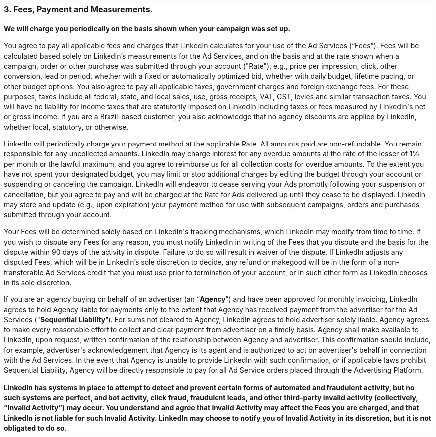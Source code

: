### **3\. Fees, Payment and Measurements.** 

**We will charge you periodically on the basis shown when your campaign was set up.**

You agree to pay all applicable fees and charges that LinkedIn calculates for your use of the Ad Services (“Fees”). Fees will be calculated based solely on LinkedIn’s measurements for the Ad Services, and on the basis and at the rate shown when a campaign, order or other purchase was submitted through your account ("Rate"), e.g., price per impression, click, other conversion, lead or period, whether with a fixed or automatically optimized bid, whether with daily budget, lifetime pacing, or other budget options. You also agree to pay all applicable taxes, government charges and foreign exchange fees. For these purposes, taxes include all federal, state, and local sales, use, gross receipts, VAT, GST, levies and similar transaction taxes. You will have no liability for income taxes that are statutorily imposed on LinkedIn including taxes or fees measured by LinkedIn's net or gross income. If you are a Brazil-based customer, you also acknowledge that no agency discounts are applied by LinkedIn, whether local, statutory, or otherwise.

LinkedIn will periodically charge your payment method at the applicable Rate. All amounts paid are non-refundable. You remain responsible for any uncollected amounts. LinkedIn may charge interest for any overdue amounts at the rate of the lesser of 1% per month or the lawful maximum, and you agree to reimburse us for all collection costs for overdue amounts. To the extent you have not spent your designated budget, you may limit or stop additional charges by editing the budget through your account or suspending or canceling the campaign. LinkedIn will endeavor to cease serving your Ads promptly following your suspension or cancellation, but you agree to pay and will be charged at the Rate for Ads delivered up until they cease to be displayed. LinkedIn may store and update (e.g., upon expiration) your payment method for use with subsequent campaigns, orders and purchases submitted through your account.

Your Fees will be determined solely based on LinkedIn's tracking mechanisms, which LinkedIn may modify from time to time. If you wish to dispute any Fees for any reason, you must notify LinkedIn in writing of the Fees that you dispute and the basis for the dispute within 90 days of the activity in dispute. Failure to do so will result in waiver of the dispute. If LinkedIn adjusts any disputed Fees, which will be in LinkedIn’s sole discretion to decide, any refund or makegood will be in the form of a non-transferable Ad Services credit that you must use prior to termination of your account, or in such other form as LinkedIn chooses in its sole discretion.

If you are an agency buying on behalf of an advertiser (an “**Agency**”) and have been approved for monthly invoicing, LinkedIn agrees to hold Agency liable for payments only to the extent that Agency has received payment from the advertiser for the Ad Services ("**Sequential Liability**"). For sums not cleared to Agency, LinkedIn agrees to hold advertiser solely liable. Agency agrees to make every reasonable effort to collect and clear payment from advertiser on a timely basis. Agency shall make available to LinkedIn, upon request, written confirmation of the relationship between Agency and advertiser. This confirmation should include, for example, advertiser's acknowledgement that Agency is its agent and is authorized to act on advertiser's behalf in connection with the Ad Services. In the event that Agency is unable to provide LinkedIn with such confirmation, or if applicable laws prohibit Sequential Liability, Agency will be directly responsible to pay for all Ad Service orders placed through the Advertising Platform.

**LinkedIn has systems in place to attempt to detect and prevent certain forms of automated and fraudulent activity, but no such systems are perfect, and bot activity, click fraud, fraudulent leads, and other third-party invalid activity (collectively, “Invalid Activity”) may occur. You understand and agree that Invalid Activity may affect the Fees you are charged, and that LinkedIn is not liable for such Invalid Activity. LinkedIn may choose to notify you of Invalid Activity in its discretion, but it is not obligated to do so.**
